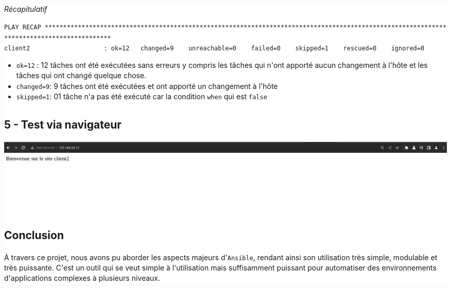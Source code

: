 ```
```
*Récapitulatif*
```
PLAY RECAP ******************************************************************************************************************************************
client2                    : ok=12   changed=9    unreachable=0    failed=0    skipped=1    rescued=0    ignored=0   
```

- `ok=12` : 12 tâches ont été exécutées sans erreurs y compris les tâches qui n'ont apporté aucun changement à l'hôte et les tâches qui ont changé quelque chose.
- `changed=9`: 9 tâches ont été exécutées et ont apporté un changement à l'hôte
- `skipped=1`: 01 tâche n'a pas été exécuté car la condition `when` qui est `false`

## 5 - Test via navigateur
![](screenshots/test-webapp.png)

## Conclusion
À travers ce projet, nous avons pu aborder les aspects majeurs d'`Ansible`, rendant ainsi
son utilisation très simple, modulable et très puissante.
C'est un outil qui se veut simple à l'utilisation mais suffisamment puissant pour
automatiser des environnements d'applications complexes à plusieurs niveaux.